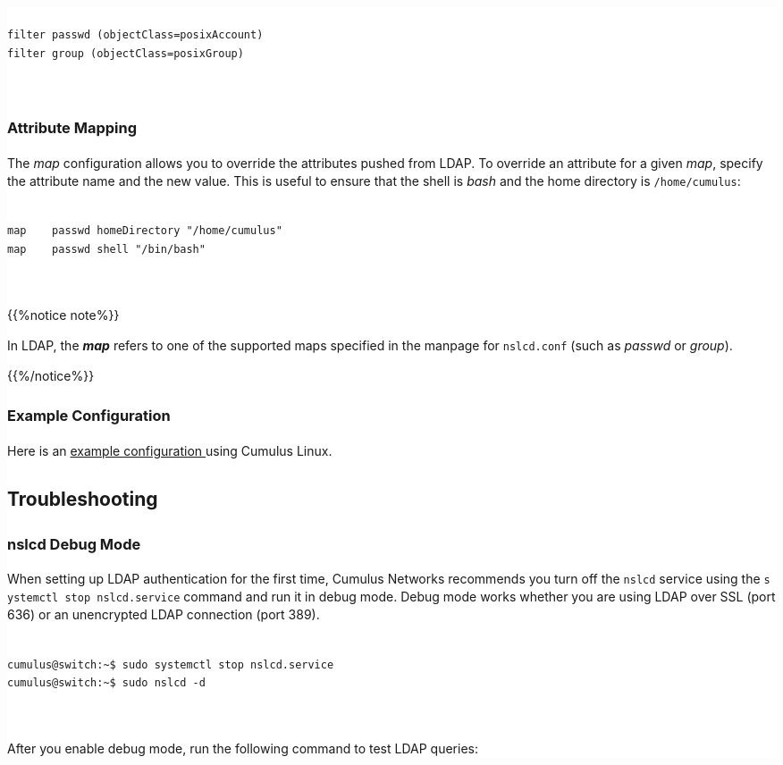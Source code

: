 ``` 
                   
filter passwd (objectClass=posixAccount)
filter group (objectClass=posixGroup) 
   
    
```

### Attribute Mapping

The *map* configuration allows you to override the attributes pushed
from LDAP. To override an attribute for a given *map*, specify the
attribute name and the new value. This is useful to ensure that the
shell is *bash* and the home directory is `/home/cumulus`:

``` 
                   
map    passwd homeDirectory "/home/cumulus"
map    passwd shell "/bin/bash"
   
    
```

{{%notice note%}}

In LDAP, the ***map*** refers to one of the supported maps specified in
the manpage for `nslcd.conf` (such as *passwd* or *group*).

{{%/notice%}}

### Example Configuration

Here is an [example
configuration ](/old/Cumulus_Linux/attachments_8362557_1_nslcd.conf)using
Cumulus Linux.

## Troubleshooting

### nslcd Debug Mode

When setting up LDAP authentication for the first time, Cumulus Networks
recommends you turn off the `nslcd` service using the `systemctl stop
nslcd.service` command and run it in debug mode. Debug mode works
whether you are using LDAP over SSL (port 636) or an unencrypted LDAP
connection (port 389).

``` 
                   
cumulus@switch:~$ sudo systemctl stop nslcd.service
cumulus@switch:~$ sudo nslcd -d
   
    
```

After you enable debug mode, run the following command to test LDAP
queries:
